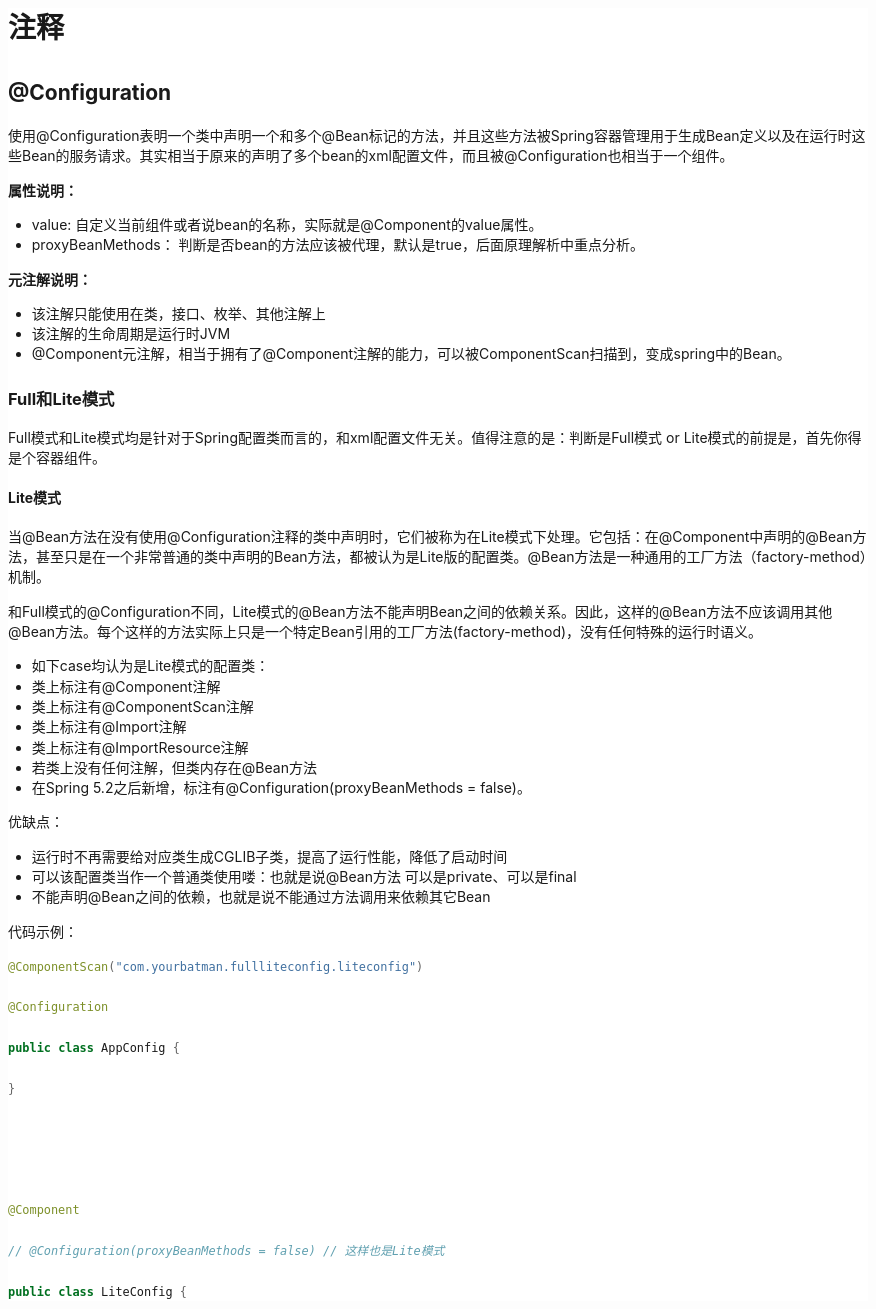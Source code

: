 # 注释



## @Configuration

使用@Configuration表明一个类中声明一个和多个@Bean标记的方法，并且这些方法被Spring容器管理用于生成Bean定义以及在运行时这些Bean的服务请求。其实相当于原来的声明了多个bean的xml配置文件，而且被@Configuration也相当于一个组件。

**属性说明：**

- value: 自定义当前组件或者说bean的名称，实际就是@Component的value属性。
- proxyBeanMethods： 判断是否bean的方法应该被代理，默认是true，后面原理解析中重点分析。

**元注解说明：**

- 该注解只能使用在类，接口、枚举、其他注解上
- 该注解的生命周期是运行时JVM
- @Component元注解，相当于拥有了@Component注解的能力，可以被ComponentScan扫描到，变成spring中的Bean。



### Full和Lite模式

Full模式和Lite模式均是针对于Spring配置类而言的，和xml配置文件无关。值得注意的是：判断是Full模式 or Lite模式的前提是，首先你得是个容器组件。

#### Lite模式

当@Bean方法在没有使用@Configuration注释的类中声明时，它们被称为在Lite模式下处理。它包括：在@Component中声明的@Bean方法，甚至只是在一个非常普通的类中声明的Bean方法，都被认为是Lite版的配置类。@Bean方法是一种通用的工厂方法（factory-method）机制。

和Full模式的@Configuration不同，Lite模式的@Bean方法不能声明Bean之间的依赖关系。因此，这样的@Bean方法不应该调用其他@Bean方法。每个这样的方法实际上只是一个特定Bean引用的工厂方法(factory-method)，没有任何特殊的运行时语义。

- 如下case均认为是Lite模式的配置类：
- 类上标注有@Component注解
- 类上标注有@ComponentScan注解
- 类上标注有@Import注解
- 类上标注有@ImportResource注解
- 若类上没有任何注解，但类内存在@Bean方法
- 在Spring 5.2之后新增，标注有@Configuration(proxyBeanMethods = false)。

优缺点：

- 运行时不再需要给对应类生成CGLIB子类，提高了运行性能，降低了启动时间
- 可以该配置类当作一个普通类使用喽：也就是说@Bean方法 可以是private、可以是final
- 不能声明@Bean之间的依赖，也就是说不能通过方法调用来依赖其它Bean

代码示例：

``` java
@ComponentScan("com.yourbatman.fullliteconfig.liteconfig")

@Configuration

public class AppConfig {

}

 

 

@Component

// @Configuration(proxyBeanMethods = false) // 这样也是Lite模式

public class LiteConfig {

```